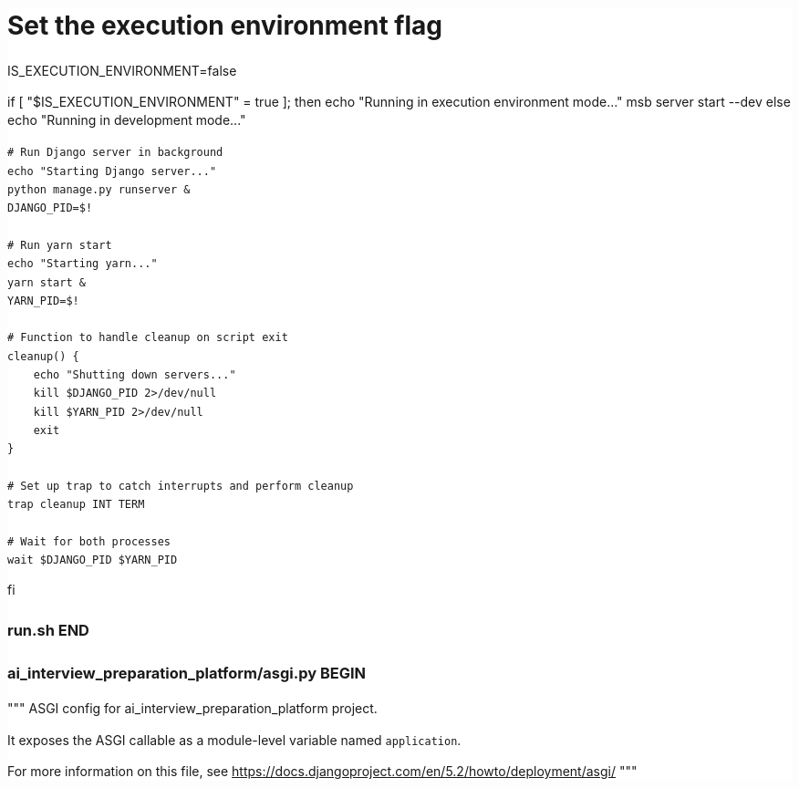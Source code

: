 # Set the execution environment flag
IS_EXECUTION_ENVIRONMENT=false

if [ "$IS_EXECUTION_ENVIRONMENT" = true ]; then
    echo "Running in execution environment mode..."
    msb server start --dev
else
    echo "Running in development mode..."
    
    # Run Django server in background
    echo "Starting Django server..."
    python manage.py runserver &
    DJANGO_PID=$!
    
    # Run yarn start
    echo "Starting yarn..."
    yarn start &
    YARN_PID=$!
    
    # Function to handle cleanup on script exit
    cleanup() {
        echo "Shutting down servers..."
        kill $DJANGO_PID 2>/dev/null
        kill $YARN_PID 2>/dev/null
        exit
    }
    
    # Set up trap to catch interrupts and perform cleanup
    trap cleanup INT TERM
    
    # Wait for both processes
    wait $DJANGO_PID $YARN_PID
fi

### run.sh END ###

### ai_interview_preparation_platform/asgi.py BEGIN ###
"""
ASGI config for ai_interview_preparation_platform project.

It exposes the ASGI callable as a module-level variable named ``application``.

For more information on this file, see
https://docs.djangoproject.com/en/5.2/howto/deployment/asgi/
"""
